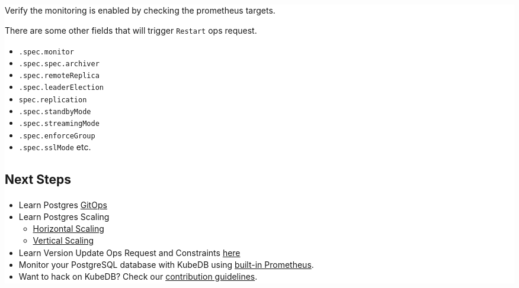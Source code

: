 Verify the monitoring is enabled by checking the prometheus targets.

There are some other fields that will trigger `Restart` ops request.
- `.spec.monitor`
- `.spec.spec.archiver`
- `.spec.remoteReplica`
- `.spec.leaderElection`
- `spec.replication`
- `.spec.standbyMode`
- `.spec.streamingMode`
- `.spec.enforceGroup`
- `.spec.sslMode` etc.


## Next Steps

- Learn Postgres [GitOps](/docs/v2025.10.17/guides/postgres/concepts/postgres-gitops)
- Learn Postgres Scaling 
  - [Horizontal Scaling](/docs/v2025.10.17/guides/postgres/scaling/horizontal-scaling/overview/)
  - [Vertical Scaling](/docs/v2025.10.17/guides/postgres/scaling/vertical-scaling/overview/)
- Learn Version Update Ops Request and Constraints [here](/docs/v2025.10.17/guides/postgres/update-version/versionupgrading/)
- Monitor your PostgreSQL database with KubeDB using [built-in Prometheus](/docs/v2025.10.17/guides/postgres/monitoring/using-builtin-prometheus).
- Want to hack on KubeDB? Check our [contribution guidelines](/docs/v2025.10.17/CONTRIBUTING).
